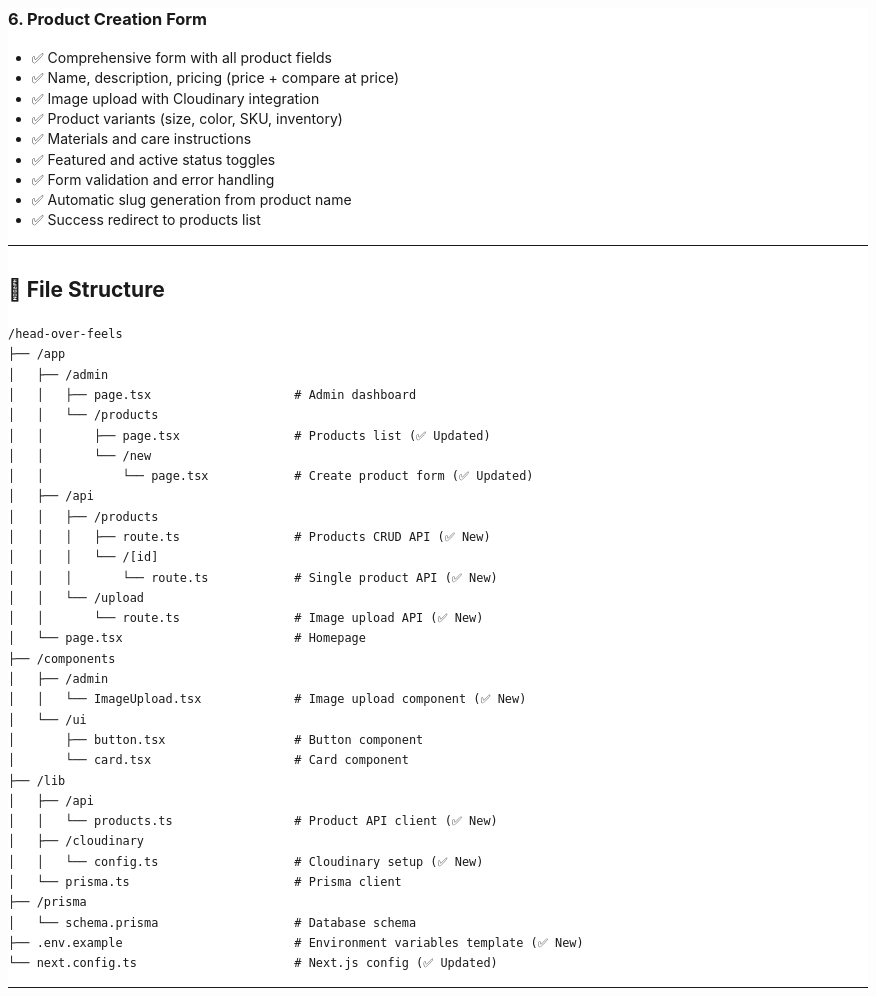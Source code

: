 ### 6. **Product Creation Form**
- ✅ Comprehensive form with all product fields
- ✅ Name, description, pricing (price + compare at price)
- ✅ Image upload with Cloudinary integration
- ✅ Product variants (size, color, SKU, inventory)
- ✅ Materials and care instructions
- ✅ Featured and active status toggles
- ✅ Form validation and error handling
- ✅ Automatic slug generation from product name
- ✅ Success redirect to products list

---

## 📂 File Structure

```
/head-over-feels
├── /app
│   ├── /admin
│   │   ├── page.tsx                    # Admin dashboard
│   │   └── /products
│   │       ├── page.tsx                # Products list (✅ Updated)
│   │       └── /new
│   │           └── page.tsx            # Create product form (✅ Updated)
│   ├── /api
│   │   ├── /products
│   │   │   ├── route.ts                # Products CRUD API (✅ New)
│   │   │   └── /[id]
│   │   │       └── route.ts            # Single product API (✅ New)
│   │   └── /upload
│   │       └── route.ts                # Image upload API (✅ New)
│   └── page.tsx                        # Homepage
├── /components
│   ├── /admin
│   │   └── ImageUpload.tsx             # Image upload component (✅ New)
│   └── /ui
│       ├── button.tsx                  # Button component
│       └── card.tsx                    # Card component
├── /lib
│   ├── /api
│   │   └── products.ts                 # Product API client (✅ New)
│   ├── /cloudinary
│   │   └── config.ts                   # Cloudinary setup (✅ New)
│   └── prisma.ts                       # Prisma client
├── /prisma
│   └── schema.prisma                   # Database schema
├── .env.example                        # Environment variables template (✅ New)
└── next.config.ts                      # Next.js config (✅ Updated)
```

---
